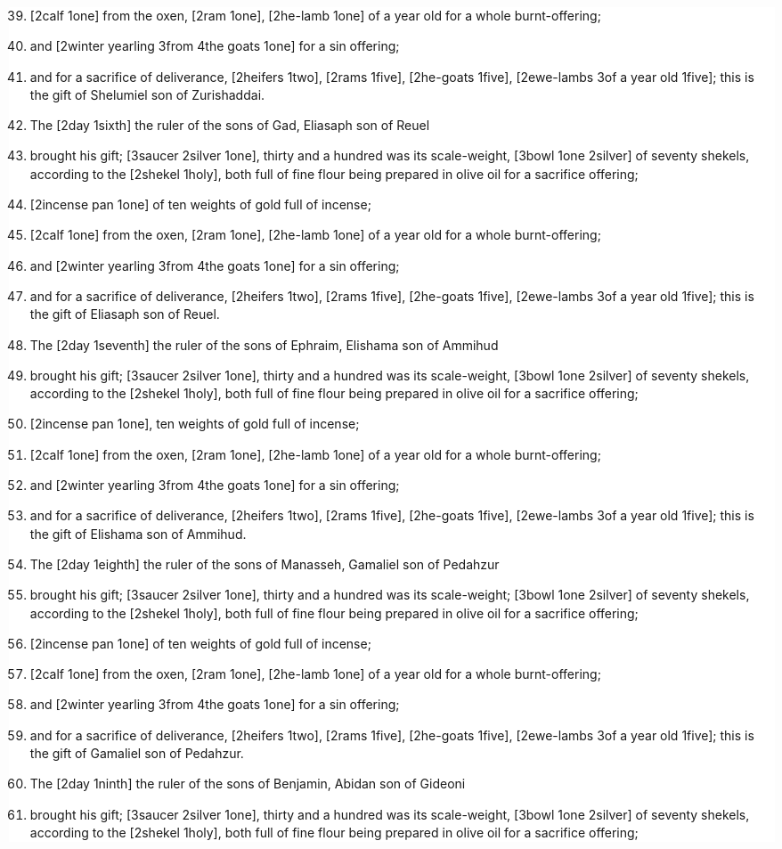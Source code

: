 39. [2calf 1one] from the oxen, [2ram 1one], [2he-lamb 1one] of a year old for a whole burnt-offering;

40. and [2winter yearling 3from 4the goats 1one] for a sin offering;

41. and for a sacrifice of deliverance, [2heifers 1two], [2rams 1five], [2he-goats 1five], [2ewe-lambs 3of a year old 1five]; this is the gift of Shelumiel son of Zurishaddai.

42. The [2day  1sixth] the ruler of the sons of Gad, Eliasaph son of Reuel

43. brought his gift; [3saucer 2silver 1one], thirty and a hundred was its scale-weight, [3bowl 1one 2silver] of seventy shekels, according to the [2shekel  1holy], both full of fine flour being prepared in olive oil for a sacrifice offering;

44. [2incense pan 1one] of ten weights of gold full of incense;

45. [2calf 1one] from the oxen, [2ram 1one], [2he-lamb 1one] of a year old for a whole burnt-offering;

46. and [2winter yearling 3from 4the goats 1one] for a sin offering;

47. and for a sacrifice of deliverance, [2heifers 1two], [2rams 1five], [2he-goats 1five], [2ewe-lambs 3of a year old 1five]; this is the gift of Eliasaph son of Reuel.

48. The [2day  1seventh] the ruler of the sons of Ephraim, Elishama son of Ammihud

49. brought his gift; [3saucer 2silver 1one], thirty and a hundred was its scale-weight, [3bowl 1one 2silver] of seventy shekels, according to the [2shekel  1holy], both full of fine flour being prepared in olive oil for a sacrifice offering;

50. [2incense pan 1one], ten weights of gold full of incense;

51. [2calf 1one] from the oxen, [2ram 1one], [2he-lamb 1one] of a year old for a whole burnt-offering;

52. and [2winter yearling 3from 4the goats 1one] for a sin offering;

53. and for a sacrifice of deliverance, [2heifers 1two], [2rams 1five], [2he-goats 1five], [2ewe-lambs 3of a year old 1five]; this is the gift of Elishama son of Ammihud.

54. The [2day  1eighth] the ruler of the sons of Manasseh, Gamaliel son of Pedahzur

55. brought his gift; [3saucer 2silver 1one], thirty and a hundred was its scale-weight; [3bowl 1one 2silver] of seventy shekels, according to the [2shekel  1holy], both full of fine flour being prepared in olive oil for a sacrifice offering;

56. [2incense pan 1one] of ten weights of gold full of incense;

57. [2calf 1one] from the oxen, [2ram 1one], [2he-lamb 1one] of a year old for a whole burnt-offering;

58. and [2winter yearling 3from 4the goats 1one] for a sin offering;

59. and for a sacrifice of deliverance, [2heifers 1two], [2rams 1five], [2he-goats 1five], [2ewe-lambs 3of a year old 1five]; this is the gift of Gamaliel son of Pedahzur.

60. The [2day  1ninth] the ruler of the sons of Benjamin, Abidan son of Gideoni

61. brought his gift; [3saucer 2silver 1one], thirty and a hundred was its scale-weight, [3bowl 1one 2silver] of seventy shekels, according to the [2shekel  1holy], both full of fine flour being prepared in olive oil for a sacrifice offering;
